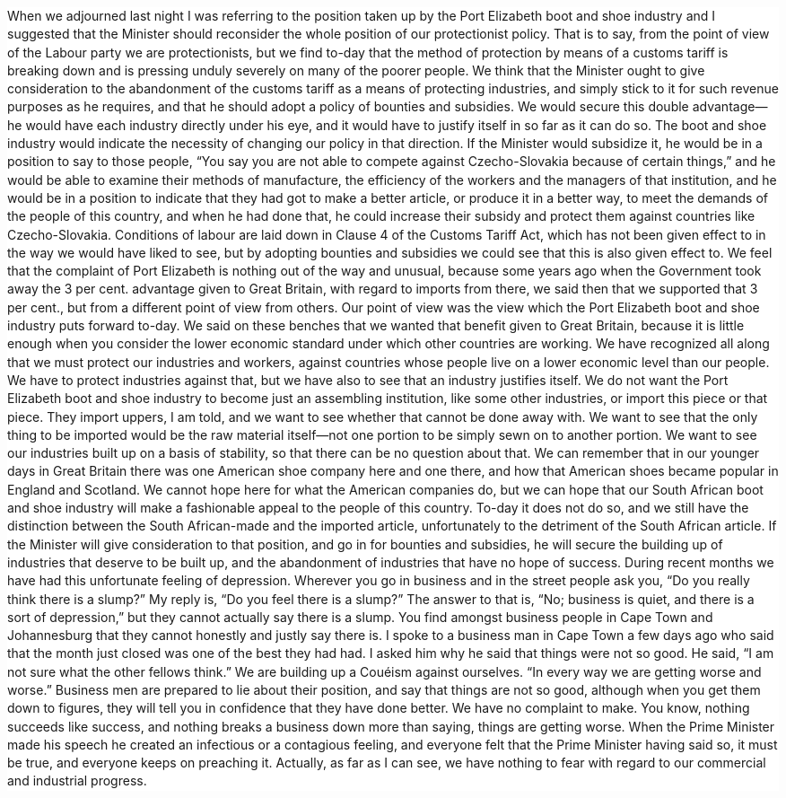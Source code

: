 <p>When we adjourned last night I was referring to the position taken up by the Port Elizabeth boot and shoe industry and I suggested that the Minister should reconsider the whole position of our protectionist policy. That is to say, from the point of view of the Labour party we are protectionists, but we find to-day that the method of protection by means of a customs tariff is breaking down and is pressing unduly severely on many of the poorer people. We think that the Minister ought to give consideration to the abandonment of the customs tariff as a means of protecting industries, and simply stick to it for such revenue purposes as he requires, and that he should adopt a policy of bounties and subsidies. We would secure this double advantage&#x2014;he would have each industry directly under his eye, and it would have to justify itself in so far as it can do so. The boot and shoe industry would indicate the necessity of changing our policy in that direction. If the Minister would subsidize it, he would be in a position to say to those people, &#x201C;You say you are not able to compete against Czecho-Slovakia because of certain things,&#x201D; and he would be able to examine their methods of manufacture, the efficiency of the workers and the managers of that institution, and he would be in a position to indicate that they had got to make a better article, or produce it in a better way, to meet the demands of the people of this country, and when he had done that, he could increase their subsidy and protect them against countries like Czecho-Slovakia. Conditions of labour are laid down in Clause 4 of the Customs Tariff Act, which has not been given effect to in the way we would have liked to see, but by adopting bounties and subsidies we could see that this is also given effect to. We feel that the complaint of Port Elizabeth is nothing out of the way and unusual, because some years ago when the Government took away the 3 per cent. advantage given to Great Britain, with regard to imports from there, we said then that we supported that 3 per cent., but from a different point of view from others. Our point of view was the view which the Port Elizabeth boot and shoe industry puts forward to-day. We said on these benches that we wanted that benefit given to Great Britain, because it is little enough when you consider the lower economic standard under which other countries are working. We have recognized all along that we must protect our industries and workers, against countries whose people live on a lower economic level than our people. We have to protect industries against that, but we have also to see that an industry justifies itself. We do not want the Port Elizabeth boot <span class="col_2737-2738" refersTo="page_1441"/>and shoe industry to become just an assembling institution, like some other industries, or import this piece or that piece. They import uppers, I am told, and we want to see whether that cannot be done away with. We want to see that the only thing to be imported would be the raw material itself&#x2014;not one portion to be simply sewn on to another portion. We want to see our industries built up on a basis of stability, so that there can be no question about that. We can remember that in our younger days in Great Britain there was one American shoe company here and one there, and how that American shoes became popular in England and Scotland. We cannot hope here for what the American companies do, but we can hope that our South African boot and shoe industry will make a fashionable appeal to the people of this country. To-day it does not do so, and we still have the distinction between the South African-made and the imported article, unfortunately to the detriment of the South African article. If the Minister will give consideration to that position, and go in for bounties and subsidies, he will secure the building up of industries that deserve to be built up, and the abandonment of industries that have no hope of success. During recent months we have had this unfortunate feeling of depression. Wherever you go in business and in the street people ask you, &#x201C;Do you really think there is a slump&#x003F;&#x201D; My reply is, &#x201C;Do you feel there is a slump&#x003F;&#x201D; The answer to that is, &#x201C;No; business is quiet, and there is a sort of depression,&#x201D; but they cannot actually say there is a slump. You find amongst business people in Cape Town and Johannesburg that they cannot honestly and justly say there is. I spoke to a business man in Cape Town a few days ago who said that the month just closed was one of the best they had had. I asked him why he said that things were not so good. He said, &#x201C;I am not sure what the other fellows think.&#x201D; We are building up a Cou&#x00E9;ism against ourselves. &#x201C;In every way we are getting worse and worse.&#x201D; Business men are prepared to lie about their position, and say that things are not so good, although when you get them down to figures, they will tell you in confidence that they have done better. We have no complaint to make. You know, nothing succeeds like success, and nothing breaks a business down more than saying, things are getting worse. When the Prime Minister made his speech he created an infectious or a contagious feeling, and everyone felt that the Prime Minister having said so, it must be true, and everyone keeps on preaching it. Actually, as far as I can see, we have nothing to fear with regard to our commercial and industrial progress.</p>

